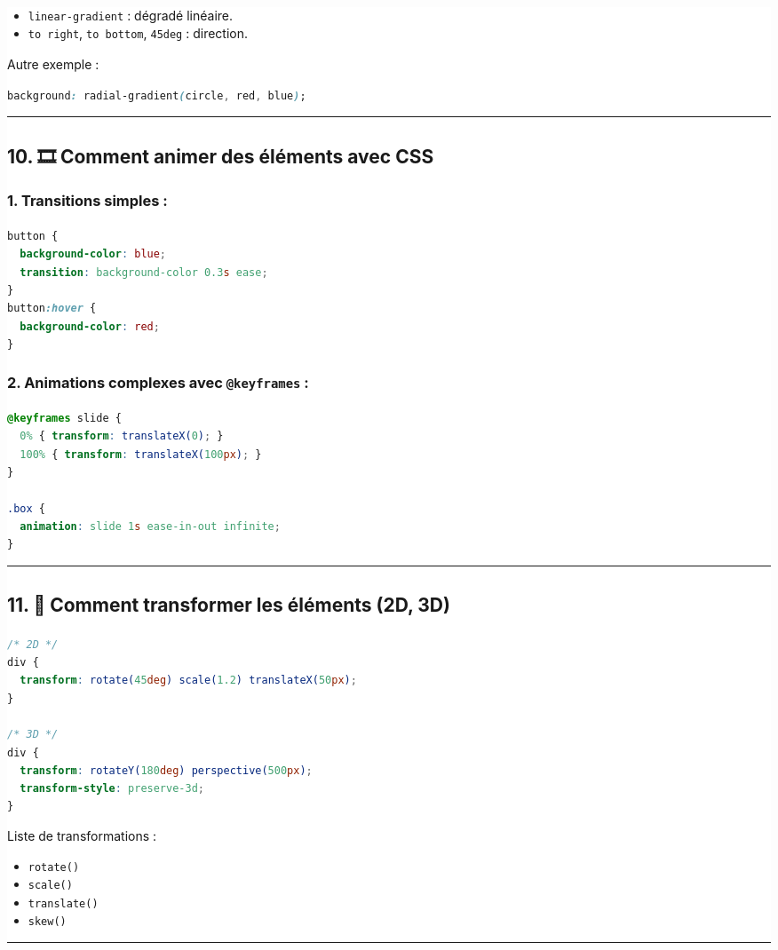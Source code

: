 - `linear-gradient` : dégradé linéaire.
- `to right`, `to bottom`, `45deg` : direction.

Autre exemple :
```css
background: radial-gradient(circle, red, blue);
```

---

## 10. 🎞️ Comment animer des éléments avec CSS

### 1. Transitions simples :
```css
button {
  background-color: blue;
  transition: background-color 0.3s ease;
}
button:hover {
  background-color: red;
}
```

### 2. Animations complexes avec `@keyframes` :
```css
@keyframes slide {
  0% { transform: translateX(0); }
  100% { transform: translateX(100px); }
}

.box {
  animation: slide 1s ease-in-out infinite;
}
```

---

## 11. 🔄 Comment transformer les éléments (2D, 3D)

```css
/* 2D */
div {
  transform: rotate(45deg) scale(1.2) translateX(50px);
}

/* 3D */
div {
  transform: rotateY(180deg) perspective(500px);
  transform-style: preserve-3d;
}
```

Liste de transformations :
- `rotate()`
- `scale()`
- `translate()`
- `skew()`

---